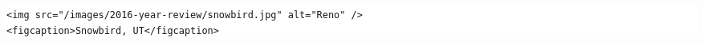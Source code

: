     <img src="/images/2016-year-review/snowbird.jpg" alt="Reno" />
    <figcaption>Snowbird, UT</figcaption>
</figure>    
<div class="row">
    <figure class="half">